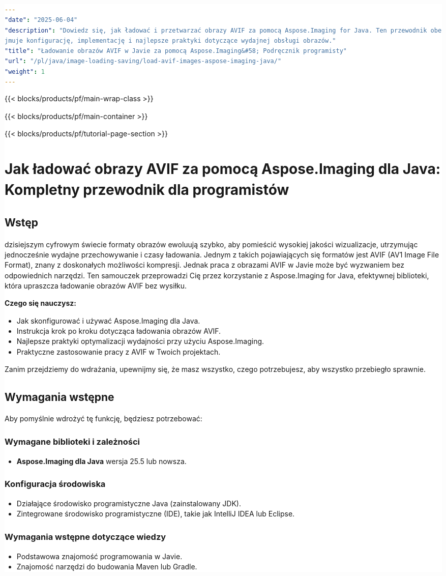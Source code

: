 ```yaml
---
"date": "2025-06-04"
"description": "Dowiedz się, jak ładować i przetwarzać obrazy AVIF za pomocą Aspose.Imaging for Java. Ten przewodnik obejmuje konfigurację, implementację i najlepsze praktyki dotyczące wydajnej obsługi obrazów."
"title": "Ładowanie obrazów AVIF w Javie za pomocą Aspose.Imaging&#58; Podręcznik programisty"
"url": "/pl/java/image-loading-saving/load-avif-images-aspose-imaging-java/"
"weight": 1
---
```


{{< blocks/products/pf/main-wrap-class >}}

{{< blocks/products/pf/main-container >}}

{{< blocks/products/pf/tutorial-page-section >}}
# Jak ładować obrazy AVIF za pomocą Aspose.Imaging dla Java: Kompletny przewodnik dla programistów

## Wstęp

dzisiejszym cyfrowym świecie formaty obrazów ewoluują szybko, aby pomieścić wysokiej jakości wizualizacje, utrzymując jednocześnie wydajne przechowywanie i czasy ładowania. Jednym z takich pojawiających się formatów jest AVIF (AV1 Image File Format), znany z doskonałych możliwości kompresji. Jednak praca z obrazami AVIF w Javie może być wyzwaniem bez odpowiednich narzędzi. Ten samouczek przeprowadzi Cię przez korzystanie z Aspose.Imaging for Java, efektywnej biblioteki, która upraszcza ładowanie obrazów AVIF bez wysiłku.

**Czego się nauczysz:**
- Jak skonfigurować i używać Aspose.Imaging dla Java.
- Instrukcja krok po kroku dotycząca ładowania obrazów AVIF.
- Najlepsze praktyki optymalizacji wydajności przy użyciu Aspose.Imaging.
- Praktyczne zastosowanie pracy z AVIF w Twoich projektach.

Zanim przejdziemy do wdrażania, upewnijmy się, że masz wszystko, czego potrzebujesz, aby wszystko przebiegło sprawnie.

## Wymagania wstępne

Aby pomyślnie wdrożyć tę funkcję, będziesz potrzebować:

### Wymagane biblioteki i zależności
- **Aspose.Imaging dla Java** wersja 25.5 lub nowsza.
  
### Konfiguracja środowiska
- Działające środowisko programistyczne Java (zainstalowany JDK).
- Zintegrowane środowisko programistyczne (IDE), takie jak IntelliJ IDEA lub Eclipse.

### Wymagania wstępne dotyczące wiedzy
- Podstawowa znajomość programowania w Javie.
- Znajomość narzędzi do budowania Maven lub Gradle.
